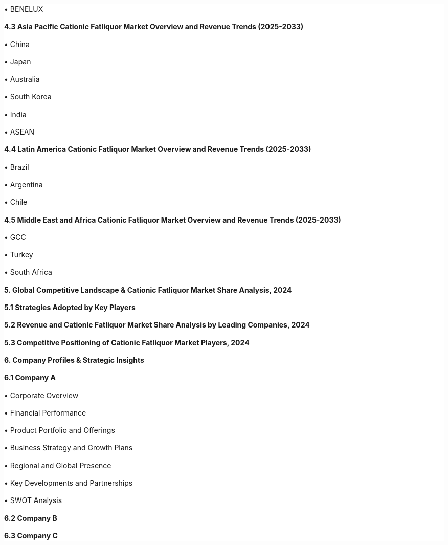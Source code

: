 • BENELUX

<strong>4.3 Asia Pacific Cationic Fatliquor Market Overview and Revenue Trends (2025-2033)</strong>

• China

• Japan

• Australia

• South Korea

• India

• ASEAN

<strong>4.4 Latin America Cationic Fatliquor Market Overview and Revenue Trends (2025-2033)</strong>

• Brazil

• Argentina

• Chile

<strong>4.5 Middle East and Africa Cationic Fatliquor Market Overview and Revenue Trends (2025-2033)</strong>

• GCC

• Turkey

• South Africa

<strong>5. Global Competitive Landscape & Cationic Fatliquor Market Share Analysis, 2024</strong>

<strong>5.1 Strategies Adopted by Key Players</strong>

<strong>5.2 Revenue and Cationic Fatliquor Market Share Analysis by Leading Companies, 2024</strong>

<strong>5.3 Competitive Positioning of Cationic Fatliquor Market Players, 2024</strong>

<strong>6. Company Profiles & Strategic Insights</strong>

<strong>6.1 Company A</strong>

• Corporate Overview

• Financial Performance

• Product Portfolio and Offerings

• Business Strategy and Growth Plans

• Regional and Global Presence

• Key Developments and Partnerships

• SWOT Analysis

<strong>6.2 Company B</strong>

<strong>6.3 Company C</strong>
